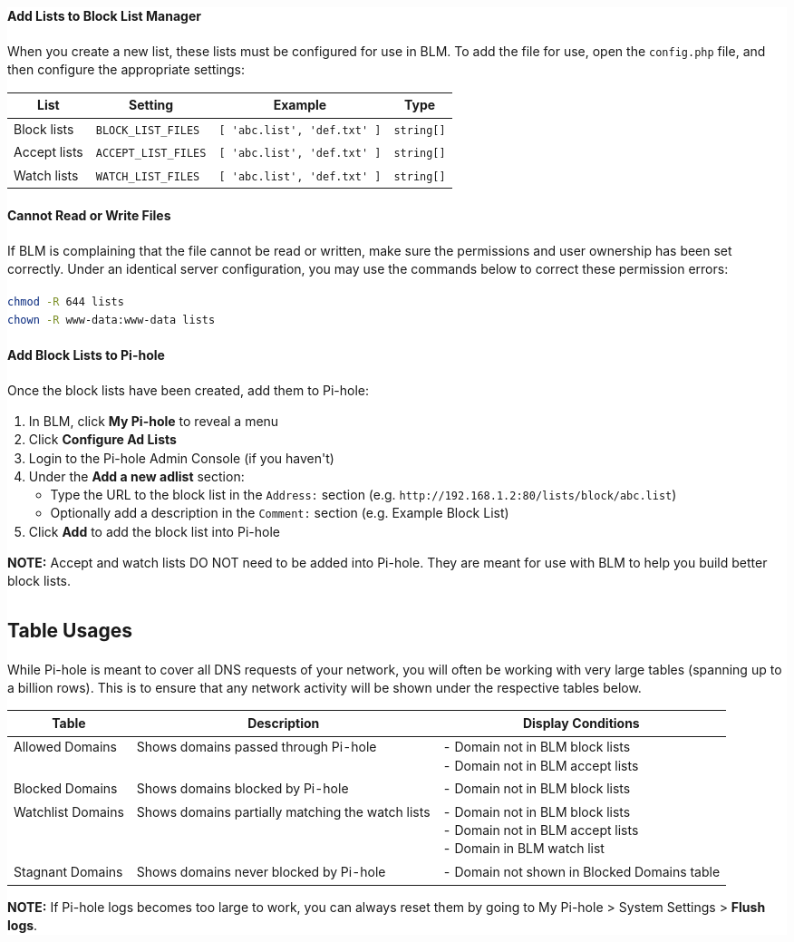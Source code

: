 #### Add Lists to Block List Manager
When you create a new list, these lists must be configured for use in BLM. To add the file for use, open the `config.php` file, and then configure the appropriate settings:

| List         | Setting             | Example                     | Type       |
|--------------|---------------------|-----------------------------|------------|
| Block lists  | `BLOCK_LIST_FILES`  | `[ 'abc.list', 'def.txt' ]` | `string[]` |
| Accept lists | `ACCEPT_LIST_FILES` | `[ 'abc.list', 'def.txt' ]` | `string[]` |
| Watch lists  | `WATCH_LIST_FILES`  | `[ 'abc.list', 'def.txt' ]` | `string[]` |

#### Cannot Read or Write Files
If BLM is complaining that the file cannot be read or written, make sure the permissions and user ownership has been set correctly. Under an identical server configuration, you may use the commands below to correct these permission errors:

```sh
chmod -R 644 lists
chown -R www-data:www-data lists
```

#### Add Block Lists to Pi-hole
Once the block lists have been created, add them to Pi-hole:

1. In BLM, click __My Pi-hole__ to reveal a menu
2. Click __Configure Ad Lists__
3. Login to the Pi-hole Admin Console (if you haven't)
4. Under the __Add a new adlist__ section:
   - Type the URL to the block list in the `Address:` section (e.g. `http://192.168.1.2:80/lists/block/abc.list`)
   - Optionally add a description in the `Comment:` section (e.g. Example Block List)
5. Click __Add__ to add the block list into Pi-hole

__NOTE:__ Accept and watch lists DO NOT need to be added into Pi-hole. They are meant for use with BLM to help you build better block lists.

## Table Usages
While Pi-hole is meant to cover all DNS requests of your network, you will often be working with very large tables (spanning up to a billion rows). This is to ensure that any network activity will be shown under the respective tables below.

| Table             | Description                                      | Display Conditions                                                                                |
|-------------------|--------------------------------------------------|---------------------------------------------------------------------------------------------------|
| Allowed Domains   | Shows domains passed through Pi-hole             | - Domain not in BLM block lists<br>- Domain not in BLM accept lists                               |
| Blocked Domains   | Shows domains blocked by Pi-hole                 | - Domain not in BLM block lists                                                                   |
| Watchlist Domains | Shows domains partially matching the watch lists | - Domain not in BLM block lists<br>- Domain not in BLM accept lists<br>- Domain in BLM watch list |
| Stagnant Domains  | Shows domains never blocked by Pi-hole           | - Domain not shown in Blocked Domains table                                                       |

__NOTE:__ If Pi-hole logs becomes too large to work, you can always reset them by going to My Pi-hole > System Settings > __Flush logs__.
